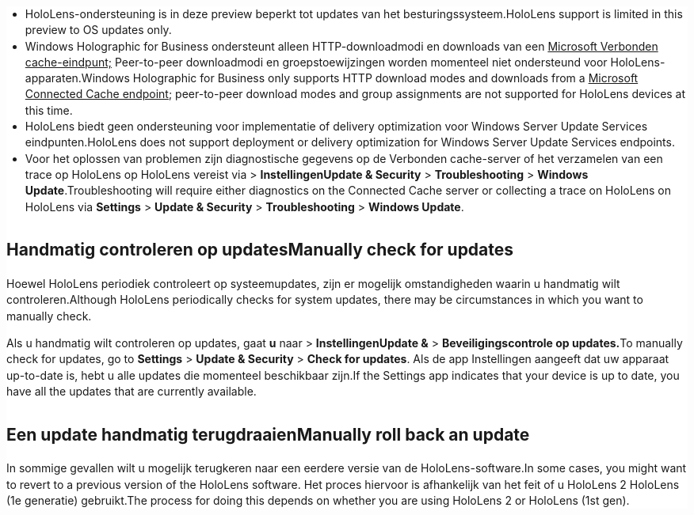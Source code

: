 - <span data-ttu-id="1b5cd-249">HoloLens-ondersteuning is in deze preview beperkt tot updates van het besturingssysteem.</span><span class="sxs-lookup"><span data-stu-id="1b5cd-249">HoloLens support is limited in this preview to OS updates only.</span></span>
- <span data-ttu-id="1b5cd-250">Windows Holographic for Business ondersteunt alleen HTTP-downloadmodi en downloads van een [Microsoft Verbonden cache-eindpunt;](https://docs.microsoft.com/mem/configmgr/core/plan-design/hierarchy/microsoft-connected-cache) Peer-to-peer downloadmodi en groepstoewijzingen worden momenteel niet ondersteund voor HoloLens-apparaten.</span><span class="sxs-lookup"><span data-stu-id="1b5cd-250">Windows Holographic for Business only supports HTTP download modes and downloads from a [Microsoft Connected Cache endpoint](https://docs.microsoft.com/mem/configmgr/core/plan-design/hierarchy/microsoft-connected-cache); peer-to-peer download modes and group assignments are not supported for HoloLens devices at this time.</span></span>
- <span data-ttu-id="1b5cd-251">HoloLens biedt geen ondersteuning voor implementatie of delivery optimization voor Windows Server Update Services eindpunten.</span><span class="sxs-lookup"><span data-stu-id="1b5cd-251">HoloLens does not support deployment or delivery optimization for Windows Server Update Services endpoints.</span></span>
- <span data-ttu-id="1b5cd-252">Voor het oplossen van problemen zijn diagnostische gegevens op de Verbonden cache-server of het verzamelen van een trace op HoloLens op HoloLens vereist via  >  **InstellingenUpdate & Security**  >   **Troubleshooting**  >   **Windows Update**.</span><span class="sxs-lookup"><span data-stu-id="1b5cd-252">Troubleshooting will require either diagnostics on the Connected Cache server or collecting a trace on HoloLens on HoloLens via **Settings** > **Update & Security** >  **Troubleshooting** >  **Windows Update**.</span></span>

## <a name="manually-check-for-updates"></a><span data-ttu-id="1b5cd-253">Handmatig controleren op updates</span><span class="sxs-lookup"><span data-stu-id="1b5cd-253">Manually check for updates</span></span>

<span data-ttu-id="1b5cd-254">Hoewel HoloLens periodiek controleert op systeemupdates, zijn er mogelijk omstandigheden waarin u handmatig wilt controleren.</span><span class="sxs-lookup"><span data-stu-id="1b5cd-254">Although HoloLens periodically checks for system updates, there may be circumstances in which you want to manually check.</span></span>

<span data-ttu-id="1b5cd-255">Als u handmatig wilt controleren op updates, gaat **u** naar  >  **InstellingenUpdate &**  >  **Beveiligingscontrole op updates.**</span><span class="sxs-lookup"><span data-stu-id="1b5cd-255">To manually check for updates, go to **Settings** > **Update & Security** > **Check for updates**.</span></span> <span data-ttu-id="1b5cd-256">Als de app Instellingen aangeeft dat uw apparaat up-to-date is, hebt u alle updates die momenteel beschikbaar zijn.</span><span class="sxs-lookup"><span data-stu-id="1b5cd-256">If the Settings app indicates that your device is up to date, you have all the updates that are currently available.</span></span>

## <a name="manually-roll-back-an-update"></a><span data-ttu-id="1b5cd-257">Een update handmatig terugdraaien</span><span class="sxs-lookup"><span data-stu-id="1b5cd-257">Manually roll back an update</span></span>

<span data-ttu-id="1b5cd-258">In sommige gevallen wilt u mogelijk terugkeren naar een eerdere versie van de HoloLens-software.</span><span class="sxs-lookup"><span data-stu-id="1b5cd-258">In some cases, you might want to revert to a previous version of the HoloLens software.</span></span> <span data-ttu-id="1b5cd-259">Het proces hiervoor is afhankelijk van het feit of u HoloLens 2 HoloLens (1e generatie) gebruikt.</span><span class="sxs-lookup"><span data-stu-id="1b5cd-259">The process for doing this depends on whether you are using HoloLens 2 or HoloLens (1st gen).</span></span>
